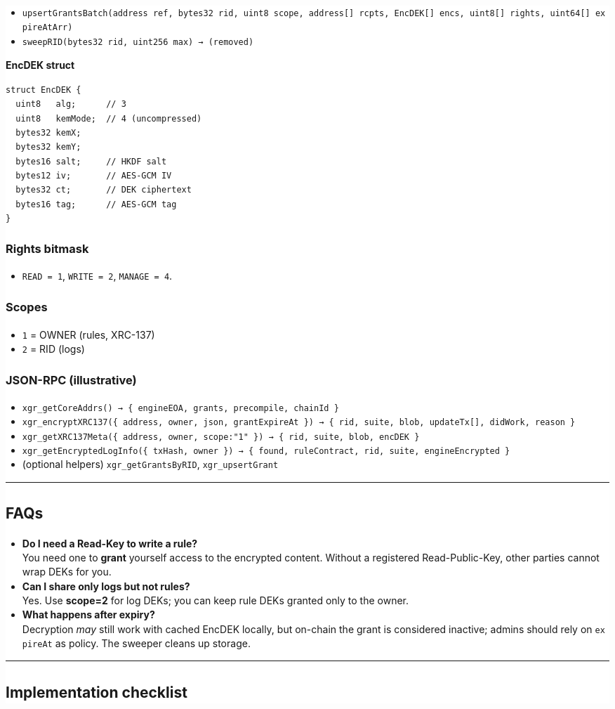   - `upsertGrantsBatch(address ref, bytes32 rid, uint8 scope, address[] rcpts, EncDEK[] encs, uint8[] rights, uint64[] expireAtArr)`
  - `sweepRID(bytes32 rid, uint256 max) → (removed)`

**EncDEK struct**
```
struct EncDEK {
  uint8   alg;      // 3
  uint8   kemMode;  // 4 (uncompressed)
  bytes32 kemX;
  bytes32 kemY;
  bytes16 salt;     // HKDF salt
  bytes12 iv;       // AES-GCM IV
  bytes32 ct;       // DEK ciphertext
  bytes16 tag;      // AES-GCM tag
}
```

### Rights bitmask
- `READ = 1`, `WRITE = 2`, `MANAGE = 4`.

### Scopes
- `1` = OWNER (rules, XRC-137)
- `2` = RID (logs)

### JSON-RPC (illustrative)
- `xgr_getCoreAddrs() → { engineEOA, grants, precompile, chainId }`
- `xgr_encryptXRC137({ address, owner, json, grantExpireAt }) → { rid, suite, blob, updateTx[], didWork, reason }`
- `xgr_getXRC137Meta({ address, owner, scope:"1" }) → { rid, suite, blob, encDEK }`
- `xgr_getEncryptedLogInfo({ txHash, owner }) → { found, ruleContract, rid, suite, engineEncrypted }`
- (optional helpers) `xgr_getGrantsByRID`, `xgr_upsertGrant`

---

## FAQs

- **Do I need a Read-Key to write a rule?**  
  You need one to **grant** yourself access to the encrypted content. Without a registered Read-Public-Key, other parties cannot wrap DEKs for you.
- **Can I share only logs but not rules?**  
  Yes. Use **scope=2** for log DEKs; you can keep rule DEKs granted only to the owner.
- **What happens after expiry?**  
  Decryption *may* still work with cached EncDEK locally, but on-chain the grant is considered inactive; admins should rely on `expireAt` as policy. The sweeper cleans up storage.

---

## Implementation checklist
